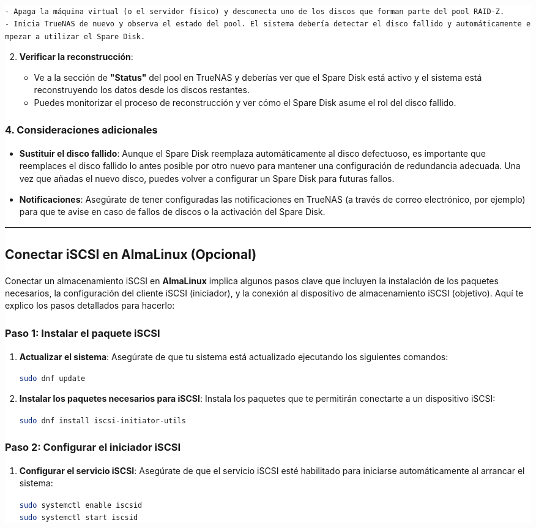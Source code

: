     - Apaga la máquina virtual (o el servidor físico) y desconecta uno de los discos que forman parte del pool RAID-Z.
    - Inicia TrueNAS de nuevo y observa el estado del pool. El sistema debería detectar el disco fallido y automáticamente empezar a utilizar el Spare Disk.
2. **Verificar la reconstrucción**:
    
    - Ve a la sección de **"Status"** del pool en TrueNAS y deberías ver que el Spare Disk está activo y el sistema está reconstruyendo los datos desde los discos restantes.
    - Puedes monitorizar el proceso de reconstrucción y ver cómo el Spare Disk asume el rol del disco fallido.

### 4. Consideraciones adicionales

- **Sustituir el disco fallido**: Aunque el Spare Disk reemplaza automáticamente al disco defectuoso, es importante que reemplaces el disco fallido lo antes posible por otro nuevo para mantener una configuración de redundancia adecuada. Una vez que añadas el nuevo disco, puedes volver a configurar un Spare Disk para futuras fallos.
    
- **Notificaciones**: Asegúrate de tener configuradas las notificaciones en TrueNAS (a través de correo electrónico, por ejemplo) para que te avise en caso de fallos de discos o la activación del Spare Disk.

---

## Conectar iSCSI en AlmaLinux (Opcional)

Conectar un almacenamiento iSCSI en **AlmaLinux** implica algunos pasos clave que incluyen la instalación de los paquetes necesarios, la configuración del cliente iSCSI (iniciador), y la conexión al dispositivo de almacenamiento iSCSI (objetivo). Aquí te explico los pasos detallados para hacerlo:

### Paso 1: Instalar el paquete iSCSI

1. **Actualizar el sistema**:
   Asegúrate de que tu sistema está actualizado ejecutando los siguientes comandos:
   
   ```bash
   sudo dnf update
   ```

2. **Instalar los paquetes necesarios para iSCSI**:
   Instala los paquetes que te permitirán conectarte a un dispositivo iSCSI:

   ```bash
   sudo dnf install iscsi-initiator-utils
   ```

### Paso 2: Configurar el iniciador iSCSI


1. **Configurar el servicio iSCSI**:
   Asegúrate de que el servicio iSCSI esté habilitado para iniciarse automáticamente al arrancar el sistema:

   ```bash
   sudo systemctl enable iscsid
   sudo systemctl start iscsid
   ```
